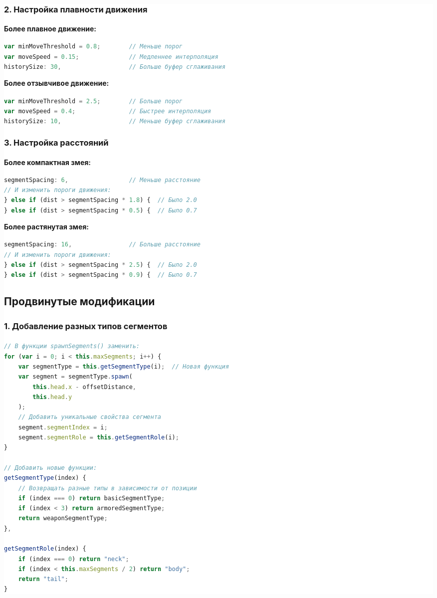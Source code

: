 ### 2. Настройка плавности движения

**Более плавное движение:**
```javascript
var minMoveThreshold = 0.8;        // Меньше порог
var moveSpeed = 0.15;              // Медленнее интерполяция
historySize: 30,                   // Больше буфер сглаживания
```

**Более отзывчивое движение:**
```javascript
var minMoveThreshold = 2.5;        // Больше порог
var moveSpeed = 0.4;               // Быстрее интерполяция
historySize: 10,                   // Меньше буфер сглаживания
```

### 3. Настройка расстояний

**Более компактная змея:**
```javascript
segmentSpacing: 6,                 // Меньше расстояние
// И изменить пороги движения:
} else if (dist > segmentSpacing * 1.8) {  // Было 2.0
} else if (dist > segmentSpacing * 0.5) {  // Было 0.7
```

**Более растянутая змея:**
```javascript
segmentSpacing: 16,                // Больше расстояние
// И изменить пороги движения:
} else if (dist > segmentSpacing * 2.5) {  // Было 2.0
} else if (dist > segmentSpacing * 0.9) {  // Было 0.7
```

## Продвинутые модификации

### 1. Добавление разных типов сегментов

```javascript
// В функции spawnSegments() заменить:
for (var i = 0; i < this.maxSegments; i++) {
    var segmentType = this.getSegmentType(i);  // Новая функция
    var segment = segmentType.spawn(
        this.head.x - offsetDistance, 
        this.head.y
    );
    // Добавить уникальные свойства сегмента
    segment.segmentIndex = i;
    segment.segmentRole = this.getSegmentRole(i);
}

// Добавить новые функции:
getSegmentType(index) {
    // Возвращать разные типы в зависимости от позиции
    if (index === 0) return basicSegmentType;
    if (index < 3) return armoredSegmentType;
    return weaponSegmentType;
},

getSegmentRole(index) {
    if (index === 0) return "neck";
    if (index < this.maxSegments / 2) return "body";
    return "tail";
}
```
